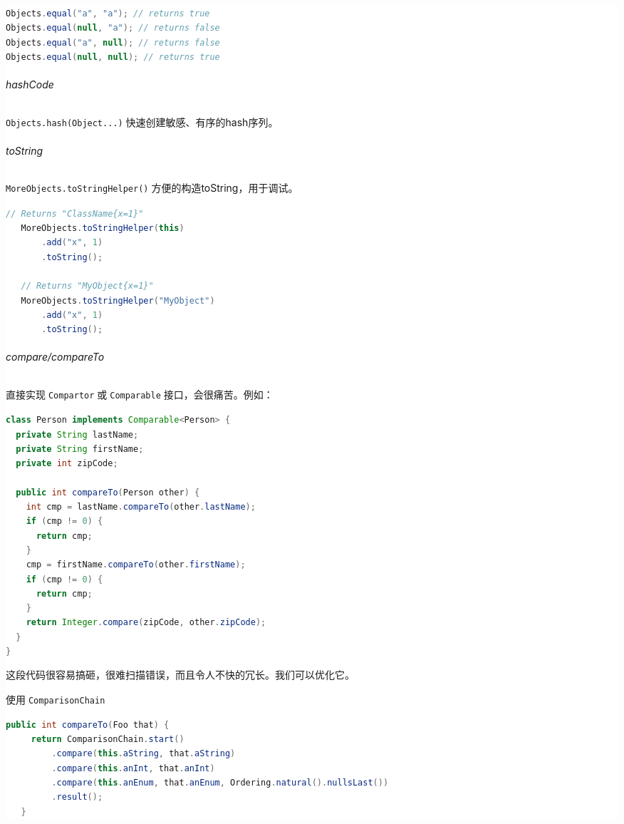 ~~~java
Objects.equal("a", "a"); // returns true
Objects.equal(null, "a"); // returns false
Objects.equal("a", null); // returns false
Objects.equal(null, null); // returns true
~~~

###### hashCode

`Objects.hash(Object...)` 快速创建敏感、有序的hash序列。

###### toString

`MoreObjects.toStringHelper()` 方便的构造toString，用于调试。

~~~java
// Returns "ClassName{x=1}"
   MoreObjects.toStringHelper(this)
       .add("x", 1)
       .toString();

   // Returns "MyObject{x=1}"
   MoreObjects.toStringHelper("MyObject")
       .add("x", 1)
       .toString();
~~~

###### compare/compareTo

直接实现 `Compartor` 或 `Comparable` 接口，会很痛苦。例如：

~~~Java
class Person implements Comparable<Person> {
  private String lastName;
  private String firstName;
  private int zipCode;

  public int compareTo(Person other) {
    int cmp = lastName.compareTo(other.lastName);
    if (cmp != 0) {
      return cmp;
    }
    cmp = firstName.compareTo(other.firstName);
    if (cmp != 0) {
      return cmp;
    }
    return Integer.compare(zipCode, other.zipCode);
  }
}
~~~

这段代码很容易搞砸，很难扫描错误，而且令人不快的冗长。我们可以优化它。

使用 `ComparisonChain`

~~~java
public int compareTo(Foo that) {
     return ComparisonChain.start()
         .compare(this.aString, that.aString)
         .compare(this.anInt, that.anInt)
         .compare(this.anEnum, that.anEnum, Ordering.natural().nullsLast())
         .result();
   }
~~~
